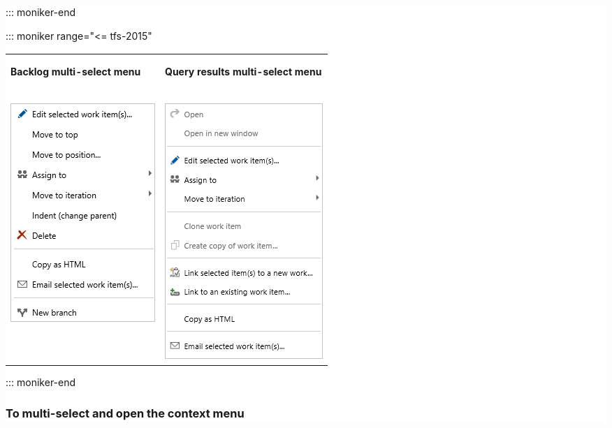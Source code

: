 ::: moniker-end

::: moniker range="<= tfs-2015"



<table valign="top">
<tr valign="top">
<td>
<p><strong>Backlog multi-select menu</strong></p><br/><img src="media/bulk-m-backlog-r-tfs-menu-options.png" alt="Backlog multi-select menu, TFS 2015"/> 
</td>
<td>
<p><strong>Query results multi-select menu</strong></p><br/><img src="media/bulk-m-query-r-tfs-menu-options.png" alt="Query results multi-select menu, TFS 2015"/><br/></td>
</tr>
</table>

::: moniker-end

### To multi-select and open the context menu 

